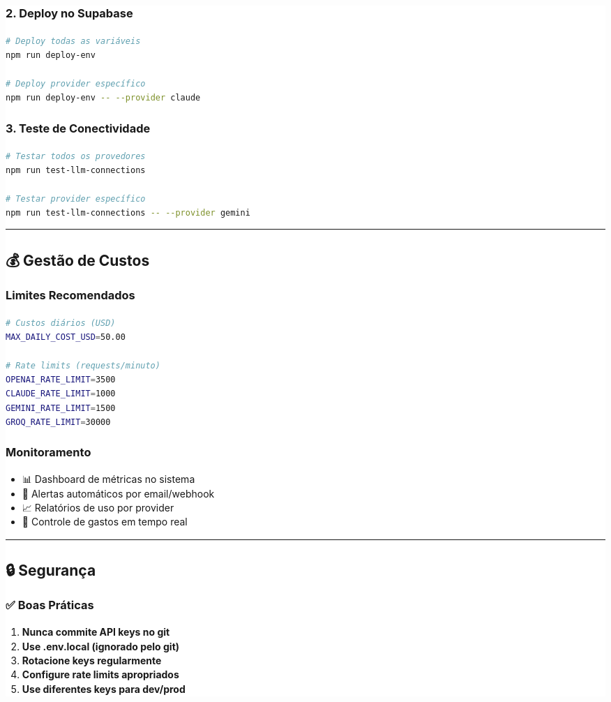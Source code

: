 ### 2. Deploy no Supabase

```bash
# Deploy todas as variáveis
npm run deploy-env

# Deploy provider específico
npm run deploy-env -- --provider claude
```

### 3. Teste de Conectividade

```bash
# Testar todos os provedores
npm run test-llm-connections

# Testar provider específico
npm run test-llm-connections -- --provider gemini
```

---

## 💰 Gestão de Custos

### Limites Recomendados

```bash
# Custos diários (USD)
MAX_DAILY_COST_USD=50.00

# Rate limits (requests/minuto)
OPENAI_RATE_LIMIT=3500
CLAUDE_RATE_LIMIT=1000
GEMINI_RATE_LIMIT=1500
GROQ_RATE_LIMIT=30000
```

### Monitoramento

- 📊 Dashboard de métricas no sistema
- 📧 Alertas automáticos por email/webhook
- 📈 Relatórios de uso por provider
- 💸 Controle de gastos em tempo real

---

## 🔒 Segurança

### ✅ Boas Práticas

1. **Nunca commite API keys no git**
2. **Use .env.local (ignorado pelo git)**
3. **Rotacione keys regularmente**
4. **Configure rate limits apropriados**
5. **Use diferentes keys para dev/prod**
